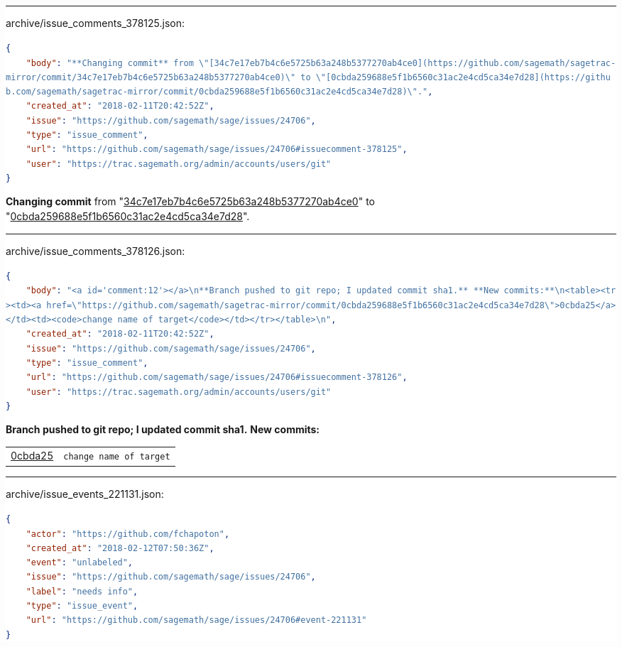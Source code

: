 

---

archive/issue_comments_378125.json:
```json
{
    "body": "**Changing commit** from \"[34c7e17eb7b4c6e5725b63a248b5377270ab4ce0](https://github.com/sagemath/sagetrac-mirror/commit/34c7e17eb7b4c6e5725b63a248b5377270ab4ce0)\" to \"[0cbda259688e5f1b6560c31ac2e4cd5ca34e7d28](https://github.com/sagemath/sagetrac-mirror/commit/0cbda259688e5f1b6560c31ac2e4cd5ca34e7d28)\".",
    "created_at": "2018-02-11T20:42:52Z",
    "issue": "https://github.com/sagemath/sage/issues/24706",
    "type": "issue_comment",
    "url": "https://github.com/sagemath/sage/issues/24706#issuecomment-378125",
    "user": "https://trac.sagemath.org/admin/accounts/users/git"
}
```

**Changing commit** from "[34c7e17eb7b4c6e5725b63a248b5377270ab4ce0](https://github.com/sagemath/sagetrac-mirror/commit/34c7e17eb7b4c6e5725b63a248b5377270ab4ce0)" to "[0cbda259688e5f1b6560c31ac2e4cd5ca34e7d28](https://github.com/sagemath/sagetrac-mirror/commit/0cbda259688e5f1b6560c31ac2e4cd5ca34e7d28)".



---

archive/issue_comments_378126.json:
```json
{
    "body": "<a id='comment:12'></a>\n**Branch pushed to git repo; I updated commit sha1.** **New commits:**\n<table><tr><td><a href=\"https://github.com/sagemath/sagetrac-mirror/commit/0cbda259688e5f1b6560c31ac2e4cd5ca34e7d28\">0cbda25</a></td><td><code>change name of target</code></td></tr></table>\n",
    "created_at": "2018-02-11T20:42:52Z",
    "issue": "https://github.com/sagemath/sage/issues/24706",
    "type": "issue_comment",
    "url": "https://github.com/sagemath/sage/issues/24706#issuecomment-378126",
    "user": "https://trac.sagemath.org/admin/accounts/users/git"
}
```

<a id='comment:12'></a>
**Branch pushed to git repo; I updated commit sha1.** **New commits:**
<table><tr><td><a href="https://github.com/sagemath/sagetrac-mirror/commit/0cbda259688e5f1b6560c31ac2e4cd5ca34e7d28">0cbda25</a></td><td><code>change name of target</code></td></tr></table>




---

archive/issue_events_221131.json:
```json
{
    "actor": "https://github.com/fchapoton",
    "created_at": "2018-02-12T07:50:36Z",
    "event": "unlabeled",
    "issue": "https://github.com/sagemath/sage/issues/24706",
    "label": "needs info",
    "type": "issue_event",
    "url": "https://github.com/sagemath/sage/issues/24706#event-221131"
}
```

